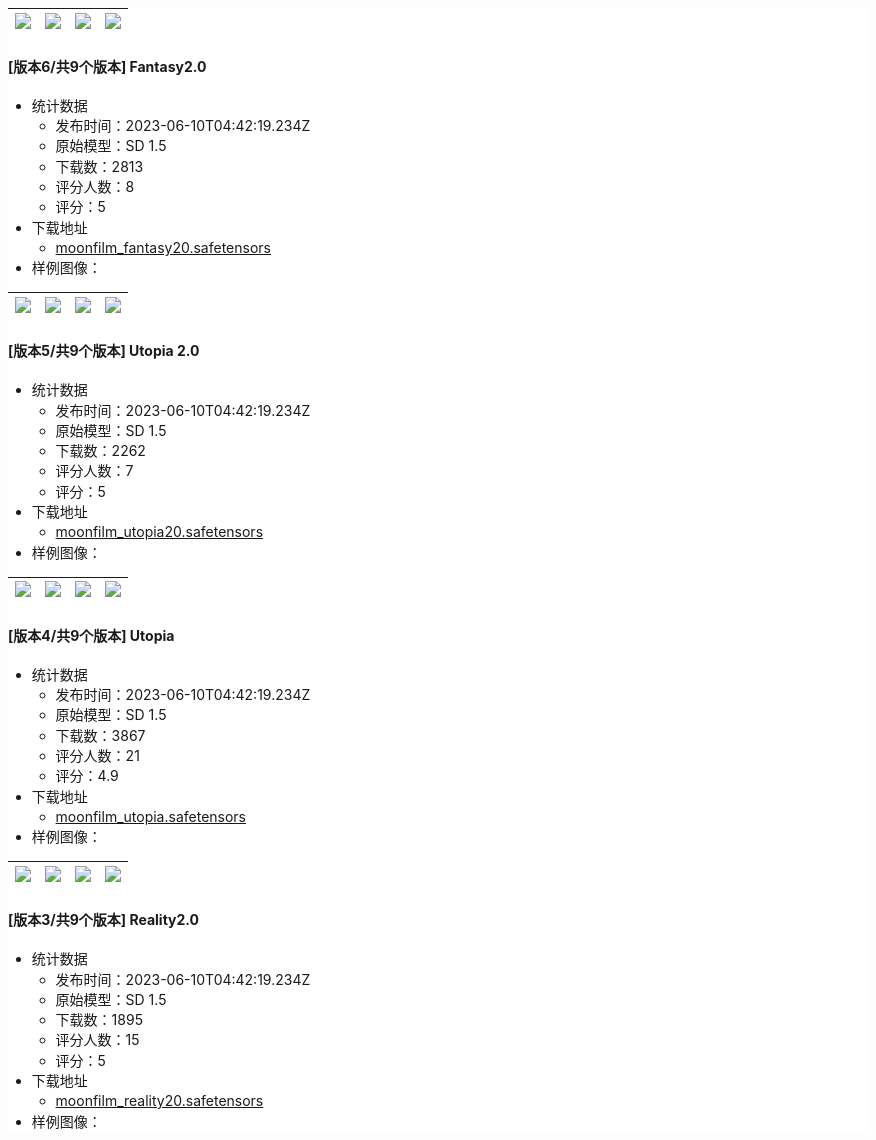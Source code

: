 | <img src="https://image.civitai.com/xG1nkqKTMzGDvpLrqFT7WA/d6908c07-bdee-4afd-a867-16f4291948a4/width=450/816102.jpeg" /> | <img src="https://image.civitai.com/xG1nkqKTMzGDvpLrqFT7WA/d586c673-d29e-423c-8474-4fe83a39e730/width=450/816100.jpeg" /> | <img src="https://image.civitai.com/xG1nkqKTMzGDvpLrqFT7WA/69c41fdc-bbee-49fb-aff5-d310db002442/width=450/816084.jpeg" /> | <img src="https://image.civitai.com/xG1nkqKTMzGDvpLrqFT7WA/6c148581-1183-4209-8bd9-fea6c3f55dc6/width=450/816082.jpeg" /> |
| ---- | ---- | ---- | ---- |

#### [版本6/共9个版本] Fantasy2.0

- 统计数据
  - 发布时间：2023-06-10T04:42:19.234Z
  - 原始模型：SD 1.5
  - 下载数：2813
  - 评分人数：8
  - 评分：5
- 下载地址
  - [moonfilm_fantasy20.safetensors](https://civitai.com/api/download/models/51550)
- 样例图像：

| <img src="https://image.civitai.com/xG1nkqKTMzGDvpLrqFT7WA/27d3c8f2-1724-4ddc-6175-ce898a73cb00/width=450/561032.jpeg" /> | <img src="https://image.civitai.com/xG1nkqKTMzGDvpLrqFT7WA/17af01fa-3d5a-4dea-c8db-c15f75863200/width=450/561009.jpeg" /> | <img src="https://image.civitai.com/xG1nkqKTMzGDvpLrqFT7WA/b461fe7c-86ac-4d15-38e1-76d69bd8b100/width=450/555605.jpeg" /> | <img src="https://image.civitai.com/xG1nkqKTMzGDvpLrqFT7WA/6afcef78-c06f-484a-86d6-38c2f0e22f00/width=450/555437.jpeg" /> |
| ---- | ---- | ---- | ---- |

#### [版本5/共9个版本] Utopia 2.0

- 统计数据
  - 发布时间：2023-06-10T04:42:19.234Z
  - 原始模型：SD 1.5
  - 下载数：2262
  - 评分人数：7
  - 评分：5
- 下载地址
  - [moonfilm_utopia20.safetensors](https://civitai.com/api/download/models/83442)
- 样例图像：

| <img src="https://image.civitai.com/xG1nkqKTMzGDvpLrqFT7WA/9f947e36-2d49-4ec9-9968-bc3dab9c42c4/width=450/941031.jpeg" /> | <img src="https://image.civitai.com/xG1nkqKTMzGDvpLrqFT7WA/aaa0425b-da0f-4bdc-9444-834c3f3c324f/width=450/941029.jpeg" /> | <img src="https://image.civitai.com/xG1nkqKTMzGDvpLrqFT7WA/c2fa32d9-b747-4809-b906-95c208578a7a/width=450/941026.jpeg" /> | <img src="https://image.civitai.com/xG1nkqKTMzGDvpLrqFT7WA/a1f3c7fb-e819-4d35-8b07-75b9e6a5e7e1/width=450/941025.jpeg" /> |
| ---- | ---- | ---- | ---- |

#### [版本4/共9个版本] Utopia

- 统计数据
  - 发布时间：2023-06-10T04:42:19.234Z
  - 原始模型：SD 1.5
  - 下载数：3867
  - 评分人数：21
  - 评分：4.9
- 下载地址
  - [moonfilm_utopia.safetensors](https://civitai.com/api/download/models/74541)
- 样例图像：

| <img src="https://image.civitai.com/xG1nkqKTMzGDvpLrqFT7WA/ece61066-253c-4d9c-9f4a-e5d45256954f/width=450/835493.jpeg" /> | <img src="https://image.civitai.com/xG1nkqKTMzGDvpLrqFT7WA/137f4d0b-0a36-4eb9-9871-a7d511ea5fe3/width=450/833711.jpeg" /> | <img src="https://image.civitai.com/xG1nkqKTMzGDvpLrqFT7WA/d2ff5c71-6abe-4c3d-bd6d-52cfafa6196a/width=450/872748.jpeg" /> | <img src="https://image.civitai.com/xG1nkqKTMzGDvpLrqFT7WA/d40d6d92-7a06-4b69-8f49-1fa04260742c/width=450/872608.jpeg" /> |
| ---- | ---- | ---- | ---- |

#### [版本3/共9个版本] Reality2.0

- 统计数据
  - 发布时间：2023-06-10T04:42:19.234Z
  - 原始模型：SD 1.5
  - 下载数：1895
  - 评分人数：15
  - 评分：5
- 下载地址
  - [moonfilm_reality20.safetensors](https://civitai.com/api/download/models/50705)
- 样例图像：
